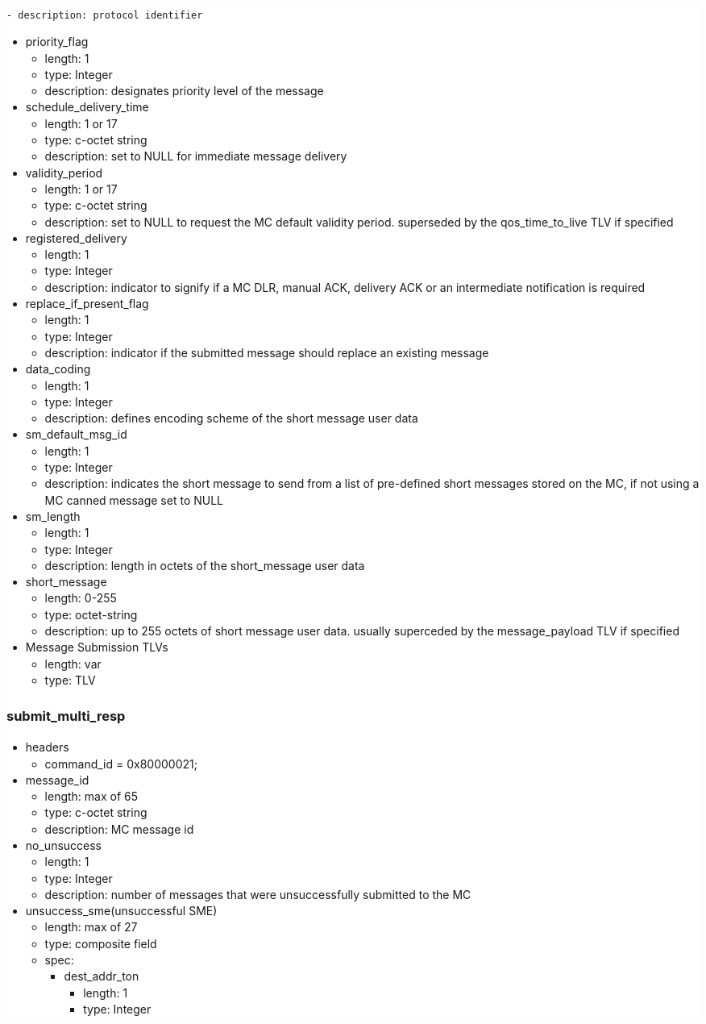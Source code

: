     - description: protocol identifier
- priority_flag
    - length: 1
    - type: Integer
    - description: designates priority level of the message
- schedule_delivery_time
    - length: 1 or 17
    - type: c-octet string
    - description: set to NULL for immediate message delivery
- validity_period
    - length: 1 or 17
    - type: c-octet string
    - description: set to NULL to request the MC default validity period. superseded by the qos_time_to_live TLV if specified
- registered_delivery
    - length: 1
    - type: Integer
    - description: indicator to signify if a MC DLR, manual ACK, delivery ACK or an intermediate notification is required
- replace_if_present_flag
    - length: 1
    - type: Integer
    - description: indicator if the submitted message should replace an existing message
- data_coding
    - length: 1
    - type: Integer
    - description: defines encoding scheme of the short message user data
- sm_default_msg_id
    - length: 1
    - type: Integer
    - description: indicates the short message to send from a list of pre-defined short messages stored on the MC, if not using a MC canned message set to NULL
- sm_length
    - length: 1
    - type: Integer
    - description: length in octets of the short_message user data
- short_message
    - length: 0-255
    - type: octet-string
    - description: up to 255 octets of short message user data. usually superceded by the message_payload TLV if specified
- Message Submission TLVs
    - length: var
    - type: TLV

### submit_multi_resp
- headers
    - command_id = 0x80000021;
- message_id
    - length: max of 65
    - type: c-octet string
    - description: MC message id
- no_unsuccess
    - length: 1
    - type: Integer
    - description: number of messages that were unsuccessfully submitted to the MC
- unsuccess_sme(unsuccessful SME)
    - length: max of 27
    - type: composite field
    - spec:
        - dest_addr_ton
            - length: 1
            - type: Integer